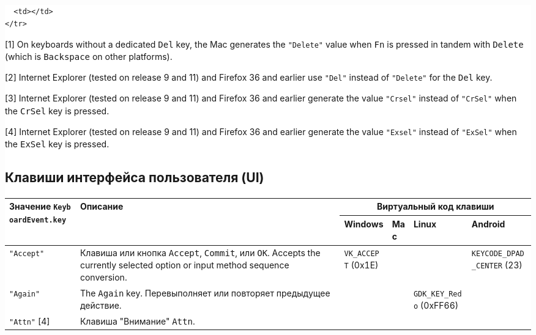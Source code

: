       <td></td>
    </tr>
  </tbody>
</table>

\[1] On keyboards without a dedicated <kbd>Del</kbd> key, the Mac generates the `"Delete"` value when <kbd>Fn</kbd> is pressed in tandem with <kbd>Delete</kbd> (which is <kbd>Backspace</kbd> on other platforms).

\[2] Internet Explorer (tested on release 9 and 11) and Firefox 36 and earlier use `"Del"` instead of `"Delete"` for the <kbd>Del</kbd> key.

\[3] Internet Explorer (tested on release 9 and 11) and Firefox 36 and earlier generate the value `"Crsel"` instead of `"CrSel"` when the <kbd>CrSel</kbd> key is pressed.

\[4] Internet Explorer (tested on release 9 and 11) and Firefox 36 and earlier generate the value `"Exsel"` instead of `"ExSel"` when the <kbd>ExSel</kbd> key is pressed.

## Клавиши интерфейса пользователя (UI)

<table class="standard-table">
  <thead>
    <tr>
      <th rowspan="2" scope="col" style="text-align: left">
        Значение <code>KeyboardEvent.key</code>
      </th>
      <th rowspan="2" scope="col" style="text-align: left">Описание</th>
      <th colspan="4" scope="col" style="text-align: center">
        Виртуальный код клавиши
      </th>
    </tr>
    <tr>
      <th scope="col" style="text-align: left">Windows</th>
      <th scope="col" style="text-align: left">Mac</th>
      <th scope="col" style="text-align: left">Linux</th>
      <th scope="col" style="text-align: left">Android</th>
    </tr>
  </thead>
  <tbody>
    <tr>
      <td><code>"Accept"</code></td>
      <td>
        Клавиша или кнопка <kbd>Accept</kbd>, <kbd>Commit</kbd>, или
        <kbd>OK</kbd>. Accepts the currently selected option or input method
        sequence conversion.
      </td>
      <td><code>VK_ACCEPT</code> (0x1E)</td>
      <td></td>
      <td></td>
      <td><code>KEYCODE_DPAD_CENTER</code> (23)</td>
    </tr>
    <tr>
      <td><code>"Again"</code></td>
      <td>
        The <kbd>Again</kbd> key. Перевыполняет или повторяет предыдущее
        действие.
      </td>
      <td></td>
      <td></td>
      <td><code>GDK_KEY_Redo</code> (0xFF66)</td>
      <td></td>
    </tr>
    <tr>
      <td><code>"Attn"</code> [4]</td>
      <td>Клавиша "Внимание" <kbd>Attn</kbd>.</td>